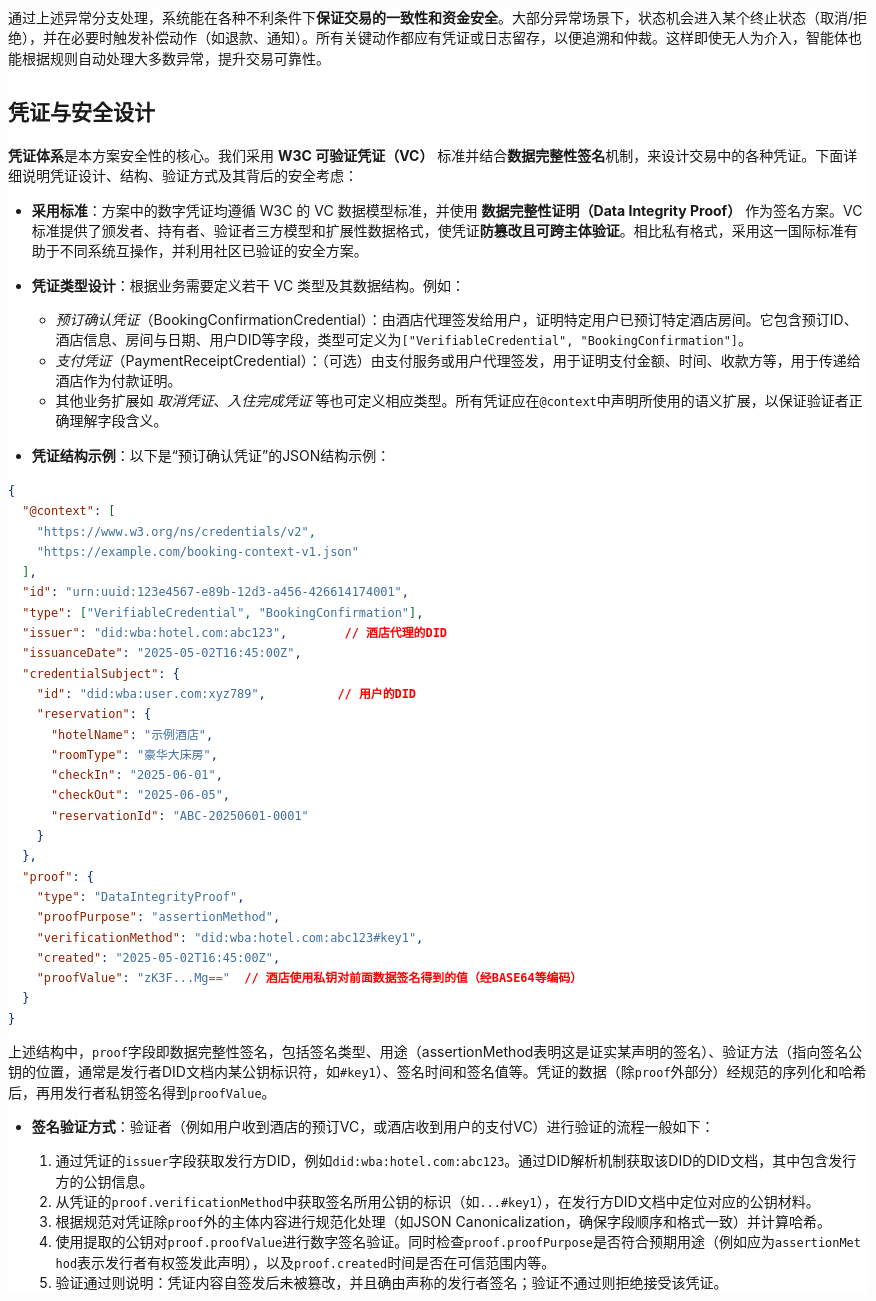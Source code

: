 通过上述异常分支处理，系统能在各种不利条件下**保证交易的一致性和资金安全**。大部分异常场景下，状态机会进入某个终止状态（取消/拒绝），并在必要时触发补偿动作（如退款、通知）。所有关键动作都应有凭证或日志留存，以便追溯和仲裁。这样即使无人为介入，智能体也能根据规则自动处理大多数异常，提升交易可靠性。

## 凭证与安全设计

**凭证体系**是本方案安全性的核心。我们采用 **W3C 可验证凭证（VC）** 标准并结合**数据完整性签名**机制，来设计交易中的各种凭证。下面详细说明凭证设计、结构、验证方式及其背后的安全考虑：

* **采用标准**：方案中的数字凭证均遵循 W3C 的 VC 数据模型标准，并使用 **数据完整性证明（Data Integrity Proof）** 作为签名方案。VC标准提供了颁发者、持有者、验证者三方模型和扩展性数据格式，使凭证**防篡改且可跨主体验证**。相比私有格式，采用这一国际标准有助于不同系统互操作，并利用社区已验证的安全方案。
* **凭证类型设计**：根据业务需要定义若干 VC 类型及其数据结构。例如：

  * *预订确认凭证*（BookingConfirmationCredential）：由酒店代理签发给用户，证明特定用户已预订特定酒店房间。它包含预订ID、酒店信息、房间与日期、用户DID等字段，类型可定义为`["VerifiableCredential", "BookingConfirmation"]`。
  * *支付凭证*（PaymentReceiptCredential）：（可选）由支付服务或用户代理签发，用于证明支付金额、时间、收款方等，用于传递给酒店作为付款证明。
  * 其他业务扩展如 *取消凭证*、*入住完成凭证* 等也可定义相应类型。所有凭证应在`@context`中声明所使用的语义扩展，以保证验证者正确理解字段含义。
* **凭证结构示例**：以下是“预订确认凭证”的JSON结构示例：

```json
{
  "@context": [
    "https://www.w3.org/ns/credentials/v2",
    "https://example.com/booking-context-v1.json"
  ],
  "id": "urn:uuid:123e4567-e89b-12d3-a456-426614174001",
  "type": ["VerifiableCredential", "BookingConfirmation"],
  "issuer": "did:wba:hotel.com:abc123",        // 酒店代理的DID
  "issuanceDate": "2025-05-02T16:45:00Z",
  "credentialSubject": {
    "id": "did:wba:user.com:xyz789",          // 用户的DID
    "reservation": {
      "hotelName": "示例酒店",
      "roomType": "豪华大床房",
      "checkIn": "2025-06-01",
      "checkOut": "2025-06-05",
      "reservationId": "ABC-20250601-0001"
    }
  },
  "proof": {
    "type": "DataIntegrityProof",
    "proofPurpose": "assertionMethod",
    "verificationMethod": "did:wba:hotel.com:abc123#key1",
    "created": "2025-05-02T16:45:00Z",
    "proofValue": "zK3F...Mg=="  // 酒店使用私钥对前面数据签名得到的值（经BASE64等编码）
  }
}
```

上述结构中，`proof`字段即数据完整性签名，包括签名类型、用途（assertionMethod表明这是证实某声明的签名）、验证方法（指向签名公钥的位置，通常是发行者DID文档内某公钥标识符，如`#key1`）、签名时间和签名值等。凭证的数据（除`proof`外部分）经规范的序列化和哈希后，再用发行者私钥签名得到`proofValue`。

* **签名验证方式**：验证者（例如用户收到酒店的预订VC，或酒店收到用户的支付VC）进行验证的流程一般如下：

  1. 通过凭证的`issuer`字段获取发行方DID，例如`did:wba:hotel.com:abc123`。通过DID解析机制获取该DID的DID文档，其中包含发行方的公钥信息。
  2. 从凭证的`proof.verificationMethod`中获取签名所用公钥的标识（如`...#key1`），在发行方DID文档中定位对应的公钥材料。
  3. 根据规范对凭证除`proof`外的主体内容进行规范化处理（如JSON Canonicalization，确保字段顺序和格式一致）并计算哈希。
  4. 使用提取的公钥对`proof.proofValue`进行数字签名验证。同时检查`proof.proofPurpose`是否符合预期用途（例如应为`assertionMethod`表示发行者有权签发此声明），以及`proof.created`时间是否在可信范围内等。
  5. 验证通过则说明：凭证内容自签发后未被篡改，并且确由声称的发行者签名；验证不通过则拒绝接受该凭证。
